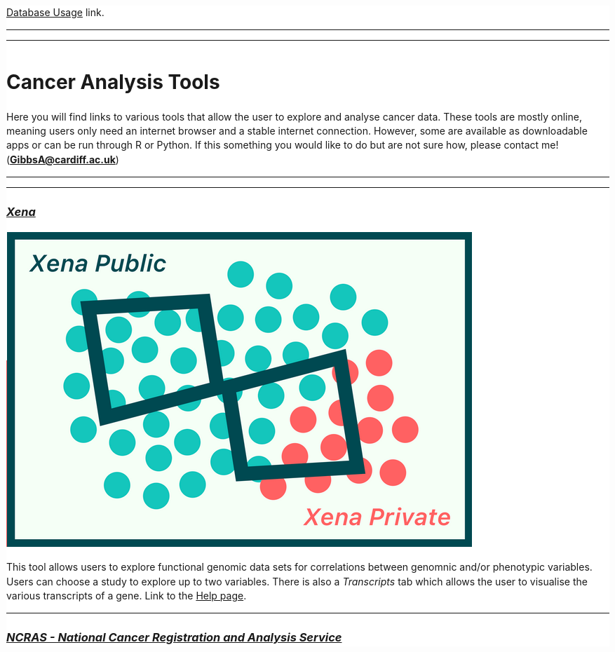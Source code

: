 [Database Usage](https://ngdc.cncb.ac.cn/cancerscem/documents#docu_us) link.

***

***

# Cancer Analysis Tools

Here you will find links to various tools that allow the user to explore and analyse cancer data. These tools are mostly online, meaning users only need an internet browser and a stable internet connection. 
However, some are available as downloadable apps or can be run through R or Python. If this something you would like to do but are not sure how, please contact me! (**GibbsA@cardiff.ac.uk**)

*** 

***

### [*Xena*](https://xenabrowser.net/)

![Xena!](/assets/img/xena.png)

This tool allows users to explore functional genomic data sets for correlations between genomnic and/or phenotypic variables. Users can choose a study to explore up to two variables. There is also a *Transcripts* tab which allows the user to visualise the various transcripts of a gene.
Link to the [Help page](https://ucsc-xena.gitbook.io/project/).

***

### [*NCRAS - National Cancer Registration and Analysis Service*](http://www.ncin.org.uk/cancer_information_tools/)

